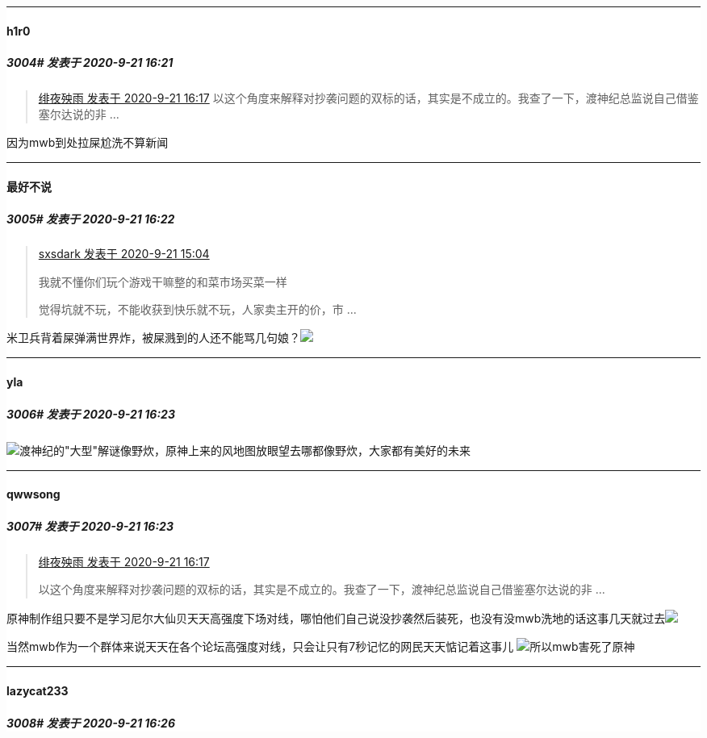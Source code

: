 
-----

####  h1r0  
##### 3004#       发表于 2020-9-21 16:21


<blockquote><a href="httphttps://bbs.saraba1st.com/2b/forum.php?mod=redirect&amp;goto=findpost&amp;pid=48805348&amp;ptid=1922041" target="_blank">绯夜殃雨 发表于 2020-9-21 16:17</a>
以这个角度来解释对抄袭问题的双标的话，其实是不成立的。我查了一下，渡神纪总监说自己借鉴塞尔达说的非 ...</blockquote>
因为mwb到处拉屎尬洗不算新闻


-----

####  最好不说  
##### 3005#       发表于 2020-9-21 16:22


<blockquote><a href="httphttps://bbs.saraba1st.com/2b/forum.php?mod=redirect&amp;goto=findpost&amp;pid=48804513&amp;ptid=1922041" target="_blank">sxsdark 发表于 2020-9-21 15:04</a>

我就不懂你们玩个游戏干嘛整的和菜市场买菜一样


觉得坑就不玩，不能收获到快乐就不玩，人家卖主开的价，市 ...</blockquote>
米卫兵背着屎弹满世界炸，被屎溅到的人还不能骂几句娘？<img src="https://static.saraba1st.com/image/smiley/face2017/049.png" referrerpolicy="no-referrer">


-----

####  yla  
##### 3006#       发表于 2020-9-21 16:23


<img src="https://static.saraba1st.com/image/smiley/face2017/067.png" referrerpolicy="no-referrer">渡神纪的"大型"解谜像野炊，原神上来的风地图放眼望去哪都像野炊，大家都有美好的未来


-----

####  qwwsong  
##### 3007#       发表于 2020-9-21 16:23


<blockquote><a href="httphttps://bbs.saraba1st.com/2b/forum.php?mod=redirect&amp;goto=findpost&amp;pid=48805348&amp;ptid=1922041" target="_blank">绯夜殃雨 发表于 2020-9-21 16:17</a>

以这个角度来解释对抄袭问题的双标的话，其实是不成立的。我查了一下，渡神纪总监说自己借鉴塞尔达说的非 ...</blockquote>
原神制作组只要不是学习尼尔大仙贝天天高强度下场对线，哪怕他们自己说没抄袭然后装死，也没有没mwb洗地的话这事几天就过去<img src="https://static.saraba1st.com/image/smiley/face2017/245.png" referrerpolicy="no-referrer">

当然mwb作为一个群体来说天天在各个论坛高强度对线，只会让只有7秒记忆的网民天天惦记着这事儿
<img src="https://static.saraba1st.com/image/smiley/face2017/138.png" referrerpolicy="no-referrer">所以mwb害死了原神


-----

####  lazycat233  
##### 3008#       发表于 2020-9-21 16:26
